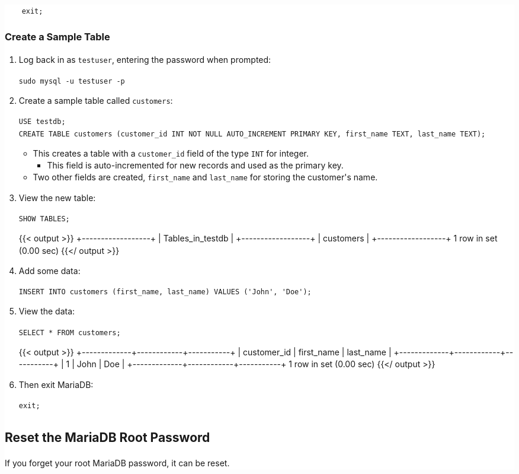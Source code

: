         exit;

### Create a Sample Table

1.  Log back in as `testuser`, entering the password when prompted:

        sudo mysql -u testuser -p

1.  Create a sample table called `customers`:

        USE testdb;
        CREATE TABLE customers (customer_id INT NOT NULL AUTO_INCREMENT PRIMARY KEY, first_name TEXT, last_name TEXT);

    - This creates a table with a `customer_id` field of the type `INT` for integer.
      - This field is auto-incremented for new records and used as the primary key.
    - Two other fields are created, `first_name` and `last_name` for storing the customer's name.

1.  View the new table:

        SHOW TABLES;

    {{< output >}}
+------------------+
| Tables_in_testdb |
+------------------+
| customers        |
+------------------+
1 row in set (0.00 sec)
{{</ output >}}

1.  Add some data:

        INSERT INTO customers (first_name, last_name) VALUES ('John', 'Doe');

1.  View the data:

        SELECT * FROM customers;

    {{< output >}}
+-------------+------------+-----------+
| customer_id | first_name | last_name |
+-------------+------------+-----------+
|           1 | John       | Doe       |
+-------------+------------+-----------+
1 row in set (0.00 sec)
{{</ output >}}

1.  Then exit MariaDB:

        exit;

## Reset the MariaDB Root Password

If you forget your root MariaDB password, it can be reset.
